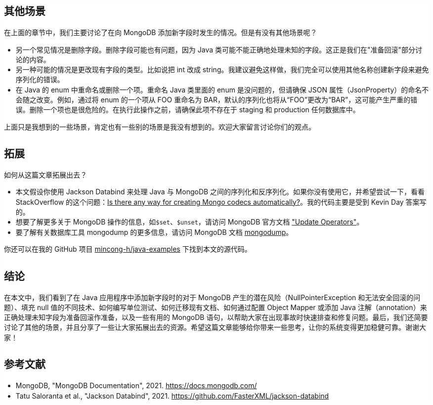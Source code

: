 ## 其他场景

在上面的章节中，我们主要讨论了在向 MongoDB 添加新字段时发生的情况。但是有没有其他场景呢？

- 另一个常见情况是删除字段。删除字段可能也有问题，因为 Java 类可能不能正确地处理未知的字段。这正是我们在"准备回滚"部分讨论的内容。
- 另一种可能的情况是更改现有字段的类型。比如说把 int 改成 string。我建议避免这样做，我们完全可以使用其他名称创建新字段来避免序列化的错误。
- 在 Java 的 enum 中重命名或删除一个项。重命名 Java 类里面的 enum 是没问题的，但请确保 JSON 属性（JsonProperty）的命名不会随之改变。例如，通过将 enum 的一个项从 FOO 重命名为 BAR，默认的序列化也将从“FOO”更改为“BAR”，这可能产生严重的错误。删除一个项也是很危险的。在执行此操作之前，请确保此项不存在于 staging 和 production 任何数据库中。

上面只是我想到的一些场景，肯定也有一些别的场景是我没有想到的。欢迎大家留言讨论你们的观点。

## 拓展

如何从这篇文章拓展出去？

- 本文假设你使用 Jackson Databind 来处理 Java 与 MongoDB 之间的序列化和反序列化。如果你没有使用它，并希望尝试一下，看看 StackOverflow 的这个问题：[Is there any way for creating Mongo codecs automatically?](https://stackoverflow.com/a/47949886/4381330)。我的代码主要是受到 Kevin Day 答案写的。
- 想要了解更多关于 MongoDB 操作的信息，如`$set`、`$unset`，请访问 MongoDB 官方文档 ["Update
  Operators"](https://docs.mongodb.com/manual/reference/operator/update/)。
- 要了解有关数据库工具 mongodump 的更多信息，请访问 MongoDB 文档 [mongodump](https://docs.mongodb.com/database-tools/mongodump/#mongodb-binary-bin.mongodump)。

你还可以在我的 GitHub 项目 [mincong-h/java-examples](https://github.com/mincong-h/java-examples/tree/blog/mongo-schema-compatibility/mongo) 下找到本文的源代码。

## 结论

在本文中，我们看到了在 Java 应用程序中添加新字段时的对于 MongoDB 产生的潜在风险（NullPointerException 和无法安全回滚的问题）、填充 null 值的不同技术、如何编写单位测试、如何迁移现有文档、如何通过配置 Object Mapper 或添加 Java 注解（annotation）来正确处理未知字段为准备回滚作准备，以及一些有用的 MongoDB 语句，以帮助大家在出现事故时快速排查和修复问题。最后，我们还简要讨论了其他的场景，并且分享了一些让大家拓展出去的资源。希望这篇文章能够给你带来一些思考，让你的系统变得更加稳健可靠。谢谢大家！

## 参考文献

- MongoDB, "MongoDB Documentation", 2021.
  <https://docs.mongodb.com/>
- Tatu Saloranta et al., "Jackson Databind", 2021.
  <https://github.com/FasterXML/jackson-databind>
